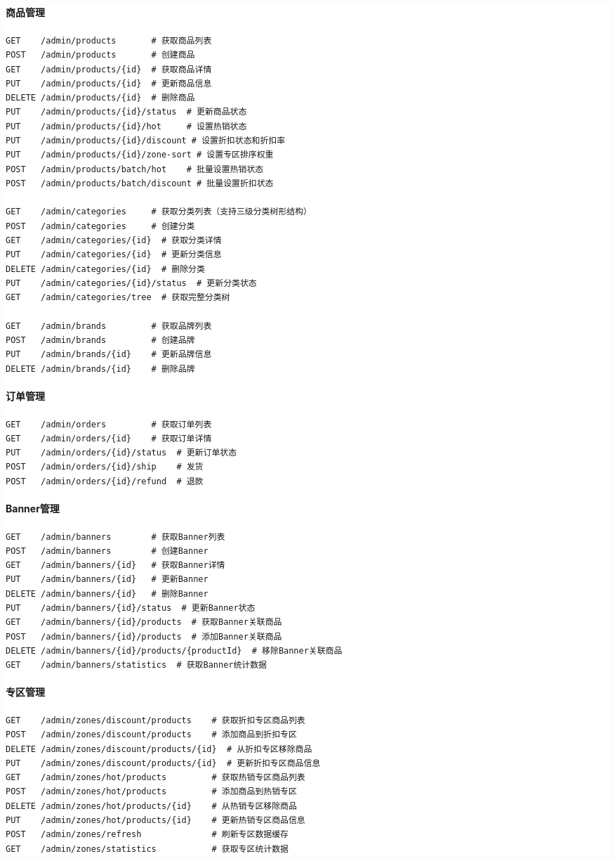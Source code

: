 #### 商品管理
```
GET    /admin/products       # 获取商品列表
POST   /admin/products       # 创建商品
GET    /admin/products/{id}  # 获取商品详情
PUT    /admin/products/{id}  # 更新商品信息
DELETE /admin/products/{id}  # 删除商品
PUT    /admin/products/{id}/status  # 更新商品状态
PUT    /admin/products/{id}/hot     # 设置热销状态
PUT    /admin/products/{id}/discount # 设置折扣状态和折扣率
PUT    /admin/products/{id}/zone-sort # 设置专区排序权重
POST   /admin/products/batch/hot    # 批量设置热销状态
POST   /admin/products/batch/discount # 批量设置折扣状态

GET    /admin/categories     # 获取分类列表（支持三级分类树形结构）
POST   /admin/categories     # 创建分类
GET    /admin/categories/{id}  # 获取分类详情
PUT    /admin/categories/{id}  # 更新分类信息
DELETE /admin/categories/{id}  # 删除分类
PUT    /admin/categories/{id}/status  # 更新分类状态
GET    /admin/categories/tree  # 获取完整分类树

GET    /admin/brands         # 获取品牌列表
POST   /admin/brands         # 创建品牌
PUT    /admin/brands/{id}    # 更新品牌信息
DELETE /admin/brands/{id}    # 删除品牌
```

#### 订单管理
```
GET    /admin/orders         # 获取订单列表
GET    /admin/orders/{id}    # 获取订单详情
PUT    /admin/orders/{id}/status  # 更新订单状态
POST   /admin/orders/{id}/ship    # 发货
POST   /admin/orders/{id}/refund  # 退款
```

#### Banner管理
```
GET    /admin/banners        # 获取Banner列表
POST   /admin/banners        # 创建Banner
GET    /admin/banners/{id}   # 获取Banner详情
PUT    /admin/banners/{id}   # 更新Banner
DELETE /admin/banners/{id}   # 删除Banner
PUT    /admin/banners/{id}/status  # 更新Banner状态
GET    /admin/banners/{id}/products  # 获取Banner关联商品
POST   /admin/banners/{id}/products  # 添加Banner关联商品
DELETE /admin/banners/{id}/products/{productId}  # 移除Banner关联商品
GET    /admin/banners/statistics  # 获取Banner统计数据
```

#### 专区管理
```
GET    /admin/zones/discount/products    # 获取折扣专区商品列表
POST   /admin/zones/discount/products    # 添加商品到折扣专区
DELETE /admin/zones/discount/products/{id}  # 从折扣专区移除商品
PUT    /admin/zones/discount/products/{id}  # 更新折扣专区商品信息
GET    /admin/zones/hot/products         # 获取热销专区商品列表
POST   /admin/zones/hot/products         # 添加商品到热销专区
DELETE /admin/zones/hot/products/{id}    # 从热销专区移除商品
PUT    /admin/zones/hot/products/{id}    # 更新热销专区商品信息
POST   /admin/zones/refresh              # 刷新专区数据缓存
GET    /admin/zones/statistics           # 获取专区统计数据
```
